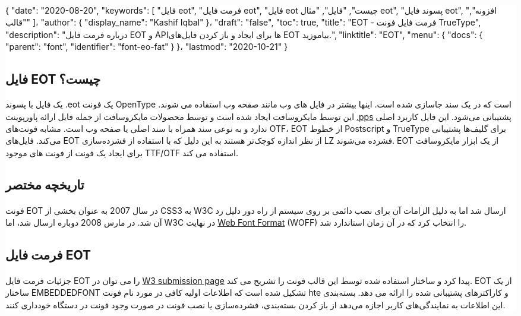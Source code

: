 {
  "date": "2020-08-20",
  "keywords": [
"فایل eot",
"فرمت فایل eot",
"فایل eot چیست",
"فایل",
"مثال eot",
"پسوند فایل eot",
"افزونه",
"قالب"
]،
  "author": {
    "display_name": "Kashif Iqbal"
}،
  "draft": "false",
  "toc": true,
  "title": "EOT - فرمت فایل فونت TrueType",
  "description": "درباره فرمت فایل EOT و APIها برای ایجاد و باز کردن فایل‌های EOT بیاموزید.",
  "linktitle": "EOT",
  "menu": {
    "docs": {
      "parent": "font",
      "identifier": "font-eo-fat"
}
}،
  "lastmod": "2020-10-21"
}

## فایل EOT چیست؟

یک فایل با پسوند .eot یک فونت OpenType است که در یک سند جاسازی شده است. اینها بیشتر در فایل های وب مانند صفحه وب استفاده می شوند. این توسط مایکروسافت ایجاد شده است و توسط محصولات مایکروسافت از جمله فایل ارائه پاورپوینت [.pps](/presentation/pps/) پشتیبانی می‌شود. این فایل کاربرد اصلی ندارد و به نوعی سند همراه با سند اصلی یا صفحه وب است. مشابه فونت‌های OTF، EOT از خطوط Postscript و TrueType برای گلیف‌ها پشتیبانی می‌کند. فایل‌های EOT از نظر اندازه کوچک‌تر هستند به این دلیل که با استفاده از فشرده‌سازی LZ فشرده می‌شوند. EOT از یک ابزار مایکروسافت برای ایجاد یک فونت از فونت های موجود TTF/OTF استفاده می کند.

## تاریخچه مختصر

فونت EOT در سال 2007 به عنوان بخشی از CSS3 به W3C ارسال شد اما به دلیل الزامات آن برای نصب دائمی بر روی سیستم از راه دور دلیل رد آن شد. در مارس 2008 دوباره ارسال شد، اما W3C در نهایت [Web Font Format](/font/woff/) (WOFF) را انتخاب کرد که در آن زمان استاندارد شد.

## فرمت فایل EOT

جزئیات فرمت فایل EOT را می توان در [W3 submission page](https://www.w3.org/Submission/EOT/#FileFormat) پیدا کرد و ساختار استفاده شده توسط این قالب فونت را تشریح می کند. EOT از یک ساختار EMBEDDEDFONT تشکیل شده است که اطلاعات اولیه کافی در مورد نام فونت hte و کاراکترهای پشتیبانی شده را ارائه می دهد. بسته‌بندی این اطلاعات به نمایندگی‌های کاربر اجازه می‌دهد از باز کردن بسته‌بندی، فشرده‌سازی یا نصب فونت در صورت وجود فونت در دستگاه خودداری کنند.

